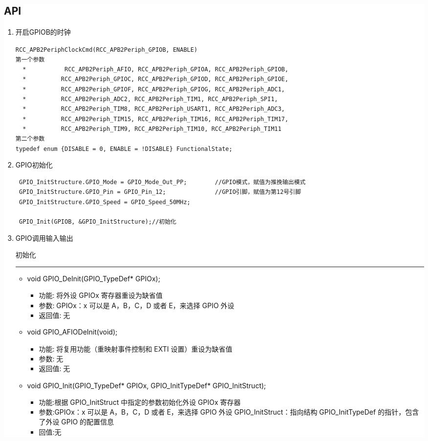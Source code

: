 







## API

1. 开启GPIOB的时钟

   ```
   RCC_APB2PeriphClockCmd(RCC_APB2Periph_GPIOB, ENABLE)
   第一个参数
     *           RCC_APB2Periph_AFIO, RCC_APB2Periph_GPIOA, RCC_APB2Periph_GPIOB,
     *          RCC_APB2Periph_GPIOC, RCC_APB2Periph_GPIOD, RCC_APB2Periph_GPIOE,
     *          RCC_APB2Periph_GPIOF, RCC_APB2Periph_GPIOG, RCC_APB2Periph_ADC1,
     *          RCC_APB2Periph_ADC2, RCC_APB2Periph_TIM1, RCC_APB2Periph_SPI1,
     *          RCC_APB2Periph_TIM8, RCC_APB2Periph_USART1, RCC_APB2Periph_ADC3,
     *          RCC_APB2Periph_TIM15, RCC_APB2Periph_TIM16, RCC_APB2Periph_TIM17,
     *          RCC_APB2Periph_TIM9, RCC_APB2Periph_TIM10, RCC_APB2Periph_TIM11 
   第二个参数
   typedef enum {DISABLE = 0, ENABLE = !DISABLE} FunctionalState;
   ```

   

2. GPIO初始化

   ```
   	GPIO_InitStructure.GPIO_Mode = GPIO_Mode_Out_PP;		//GPIO模式，赋值为推挽输出模式
   	GPIO_InitStructure.GPIO_Pin = GPIO_Pin_12;				//GPIO引脚，赋值为第12号引脚
   	GPIO_InitStructure.GPIO_Speed = GPIO_Speed_50MHz;
   	
   	GPIO_Init(GPIOB, &GPIO_InitStructure);//初始化
   ```

   

3. GPIO调用输入输出

   初始化

   ----

   

   + void GPIO_DeInit(GPIO_TypeDef* GPIOx);

     + 功能: 将外设 GPIOx 寄存器重设为缺省值 
     + 参数: GPIOx：x 可以是 A，B，C，D 或者 E，来选择 GPIO 外设 
     + 返回值: 无

   + void GPIO_AFIODeInit(void);

     + 功能: 将复用功能（重映射事件控制和 EXTI 设置）重设为缺省值 
     + 参数: 无 
     + 返回值: 无

   + void GPIO_Init(GPIO_TypeDef* GPIOx, GPIO_InitTypeDef* GPIO_InitStruct);

     + 功能:根据 GPIO_InitStruct 中指定的参数初始化外设 GPIOx 寄存器
     + 参数:GPIOx：x 可以是 A，B，C，D 或者 E，来选择 GPIO 外设
           GPIO_InitStruct：指向结构 GPIO_InitTypeDef 的指针，包含了外设 GPIO 的配置信息    
     + 回值:无
